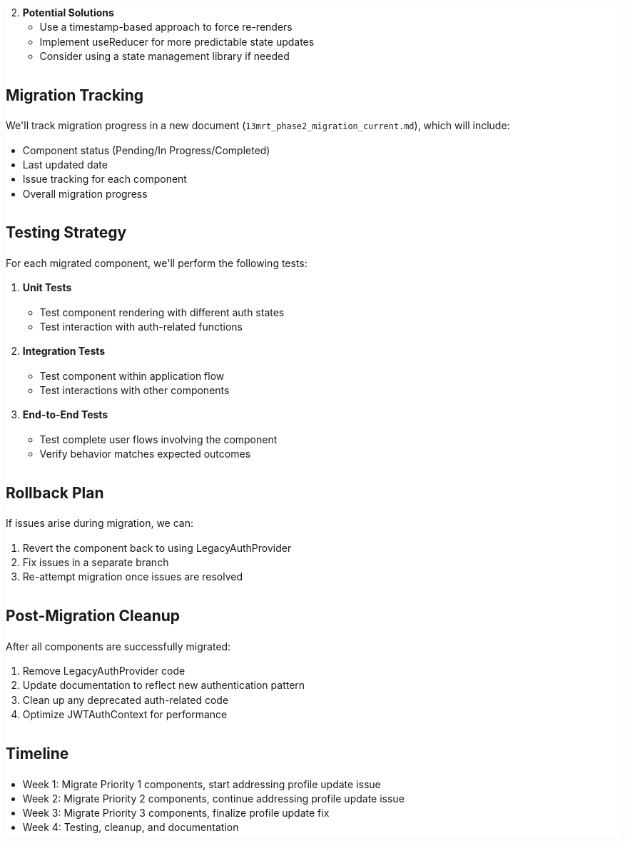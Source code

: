 2. **Potential Solutions**
   - Use a timestamp-based approach to force re-renders
   - Implement useReducer for more predictable state updates
   - Consider using a state management library if needed

## Migration Tracking

We'll track migration progress in a new document (`13mrt_phase2_migration_current.md`), which will include:

- Component status (Pending/In Progress/Completed)
- Last updated date
- Issue tracking for each component
- Overall migration progress

## Testing Strategy

For each migrated component, we'll perform the following tests:

1. **Unit Tests**
   - Test component rendering with different auth states
   - Test interaction with auth-related functions

2. **Integration Tests**
   - Test component within application flow
   - Test interactions with other components

3. **End-to-End Tests**
   - Test complete user flows involving the component
   - Verify behavior matches expected outcomes

## Rollback Plan

If issues arise during migration, we can:

1. Revert the component back to using LegacyAuthProvider
2. Fix issues in a separate branch
3. Re-attempt migration once issues are resolved

## Post-Migration Cleanup

After all components are successfully migrated:

1. Remove LegacyAuthProvider code
2. Update documentation to reflect new authentication pattern
3. Clean up any deprecated auth-related code
4. Optimize JWTAuthContext for performance

## Timeline

- Week 1: Migrate Priority 1 components, start addressing profile update issue
- Week 2: Migrate Priority 2 components, continue addressing profile update issue
- Week 3: Migrate Priority 3 components, finalize profile update fix
- Week 4: Testing, cleanup, and documentation
